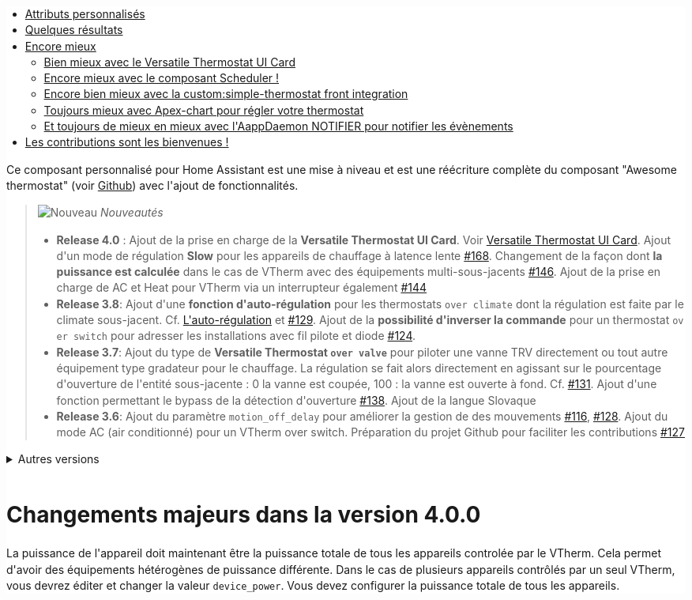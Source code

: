 - [Attributs personnalisés](#attributs-personnalisés)
- [Quelques résultats](#quelques-résultats)
- [Encore mieux](#encore-mieux)
  - [Bien mieux avec le Versatile Thermostat UI Card](#bien-mieux-avec-le-versatile-thermostat-ui-card)
  - [Encore mieux avec le composant Scheduler !](#encore-mieux-avec-le-composant-scheduler-)
  - [Encore bien mieux avec la custom:simple-thermostat front integration](#encore-bien-mieux-avec-la-customsimple-thermostat-front-integration)
  - [Toujours mieux avec Apex-chart pour régler votre thermostat](#toujours-mieux-avec-apex-chart-pour-régler-votre-thermostat)
  - [Et toujours de mieux en mieux avec l'AappDaemon NOTIFIER pour notifier les évènements](#et-toujours-de-mieux-en-mieux-avec-laappdaemon-notifier-pour-notifier-les-évènements)
- [Les contributions sont les bienvenues !](#les-contributions-sont-les-bienvenues)


Ce composant personnalisé pour Home Assistant est une mise à niveau et est une réécriture complète du composant "Awesome thermostat" (voir [Github](https://github.com/dadge/awesome_thermostat)) avec l'ajout de fonctionnalités.


> ![Nouveau](https://github.com/jmcollin78/versatile_thermostat/blob/main/images/new-icon.png?raw=true) _*Nouveautés*_
> * **Release 4.0** : Ajout de la prise en charge de la **Versatile Thermostat UI Card**. Voir [Versatile Thermostat UI Card](https://github.com/jmcollin78/versatile-thermostat-ui-card). Ajout d'un mode de régulation **Slow** pour les appareils de chauffage à latence lente [#168](https://github.com/jmcollin78/versatile_thermostat/issues/168). Changement de la façon dont **la puissance est calculée** dans le cas de VTherm avec des équipements multi-sous-jacents [#146](https://github.com/jmcollin78/versatile_thermostat/issues/146). Ajout de la prise en charge de AC et Heat pour VTherm via un interrupteur également [#144](https://github.com/jmcollin78/versatile_thermostat/pull/144)
> * **Release 3.8**: Ajout d'une **fonction d'auto-régulation** pour les thermostats `over climate` dont la régulation est faite par le climate sous-jacent. Cf. [L'auto-régulation](#lauto-régulation) et [#129](https://github.com/jmcollin78/versatile_thermostat/issues/129). Ajout de la **possibilité d'inverser la commande** pour un thermostat `over switch` pour adresser les installations avec fil pilote et diode [#124](https://github.com/jmcollin78/versatile_thermostat/issues/124).
> * **Release 3.7**: Ajout du type de **Versatile Thermostat `over valve`** pour piloter une vanne TRV directement ou tout autre équipement type gradateur pour le chauffage. La régulation se fait alors directement en agissant sur le pourcentage d'ouverture de l'entité sous-jacente : 0 la vanne est coupée, 100 : la vanne est ouverte à fond. Cf. [#131](https://github.com/jmcollin78/versatile_thermostat/issues/131). Ajout d'une fonction permettant le bypass de la détection d'ouverture [#138](https://github.com/jmcollin78/versatile_thermostat/issues/138). Ajout de la langue Slovaque
> * **Release 3.6**: Ajout du paramètre `motion_off_delay` pour améliorer la gestion de des mouvements [#116](https://github.com/jmcollin78/versatile_thermostat/issues/116), [#128](https://github.com/jmcollin78/versatile_thermostat/issues/128). Ajout du mode AC (air conditionné) pour un VTherm over switch. Préparation du projet Github pour faciliter les contributions [#127](https://github.com/jmcollin78/versatile_thermostat/issues/127)
<details><summary>Autres versions</summary></details>

# Changements majeurs dans la version 4.0.0
La puissance de l'appareil doit maintenant être la puissance totale de tous les appareils controlée par le VTherm. Cela permet d'avoir des équipements hétérogènes de puissance différente. Dans le cas de plusieurs appareils contrôlés par un seul VTherm, vous devrez éditer et changer la valeur `device_power`. Vous devez configurer la puissance totale de tous les appareils.
